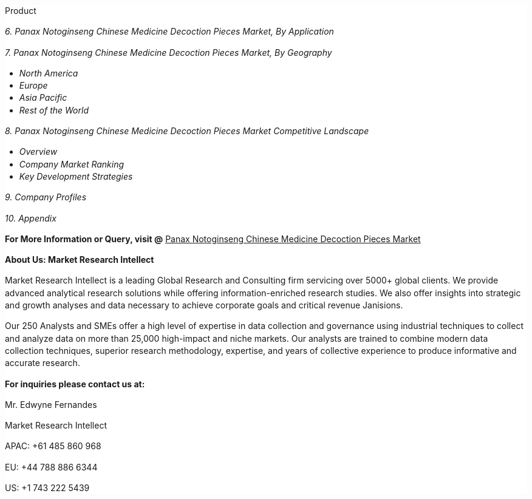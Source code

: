 Product</span></em></p><p><em><span class="font-[700]">6. Panax Notoginseng Chinese Medicine Decoction Pieces Market, By Application</span></em></p><p><em><span class="font-[700]">7. Panax Notoginseng Chinese Medicine Decoction Pieces Market, By Geography</span></em></p><ul><li><em><span class="">North America</span></em></li><li><em><span class="">Europe</span></em></li><li><em><span class="">Asia Pacific</span></em></li><li><em><span class="">Rest of the World</span></em></li></ul><p><em><span class="font-[700]">8. Panax Notoginseng Chinese Medicine Decoction Pieces Market Competitive Landscape</span></em></p><ul><li><em><span class="">Overview</span></em></li><li><em><span class="">Company Market Ranking</span></em></li><li><em><span class="">Key Development Strategies</span></em></li></ul><p><em><span class="font-[700]">9. Company Profiles</span></em></p><p><em><span class="font-[700]">10. Appendix</span></em></p><p><span class="font-[700]"><strong>For More Information or Query, visit&nbsp;@</strong>&nbsp;</span><span class="font-[700]"><a href="https://www.marketresearchintellect.com/product/panax-notoginseng-chinese-medicine-decoction-pieces-market/?utm_source=Linkedin&utm_medium=026" target="_blank" data-tracking-control-name="article-ssr-frontend-pulse_little-text-block" data-tracking-will-navigate="" data-test-link="">Panax Notoginseng Chinese Medicine Decoction Pieces Market</a></span></p><p><strong><span class="font-[700]">About Us: Market Research Intellect</span></strong></p><p><span class="">Market Research Intellect is a leading Global Research and Consulting firm servicing over 5000+ global clients. We provide advanced analytical research solutions while offering information-enriched research studies.&nbsp;</span>We also offer insights into strategic and growth analyses and data necessary to achieve corporate goals and critical revenue Janisions.</p><p><span class="">Our 250 Analysts and SMEs offer a high level of expertise in data collection and governance using industrial techniques to collect and analyze data on more than 25,000 high-impact and niche markets. Our analysts are trained to combine modern data collection techniques, superior research methodology, expertise, and years of collective experience to produce informative and accurate research.</span></p><p><strong>For inquiries please contact us at:</strong></p><p>Mr. Edwyne Fernandes</p><p>Market Research Intellect</p><p>APAC: +61 485 860 968</p><p>EU: +44 788 886 6344</p><p>US: +1 743 222 5439</p>
